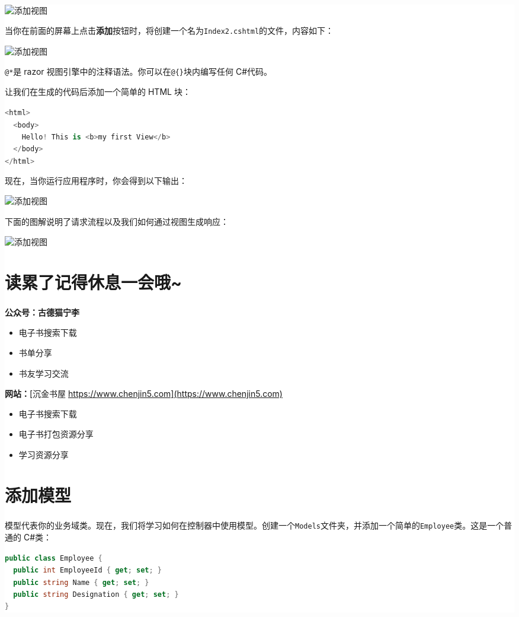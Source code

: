 ![添加视图](img/Image00035.jpg)

当你在前面的屏幕上点击**添加**按钮时，将创建一个名为`Index2.cshtml`的文件，内容如下：

![添加视图](img/Image00036.jpg)

`@*`是 razor 视图引擎中的注释语法。你可以在`@{}`块内编写任何 C#代码。

让我们在生成的代码后添加一个简单的 HTML 块：

```cs
<html> 
  <body> 
    Hello! This is <b>my first View</b>  
  </body> 
</html> 

```

现在，当你运行应用程序时，你会得到以下输出：

![添加视图](img/Image00037.jpg)

下面的图解说明了请求流程以及我们如何通过视图生成响应：

![添加视图](img/Image00038.jpg)

# 读累了记得休息一会哦~

**公众号：古德猫宁李**

+   电子书搜索下载

+   书单分享

+   书友学习交流

**网站：**[沉金书屋 https://www.chenjin5.com](https://www.chenjin5.com)

+   电子书搜索下载

+   电子书打包资源分享

+   学习资源分享

# 添加模型

模型代表你的业务域类。现在，我们将学习如何在控制器中使用模型。创建一个`Models`文件夹，并添加一个简单的`Employee`类。这是一个普通的 C#类：

```cs
public class Employee { 
  public int EmployeeId { get; set; } 
  public string Name { get; set; } 
  public string Designation { get; set; } 
} 

```
